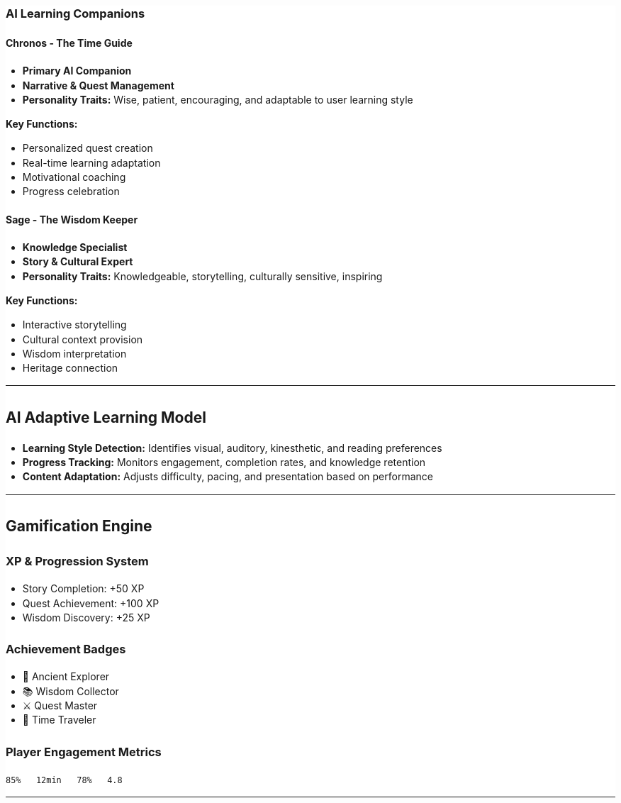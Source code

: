 ### AI Learning Companions

#### Chronos - The Time Guide
- **Primary AI Companion**
- **Narrative & Quest Management**
- **Personality Traits:** Wise, patient, encouraging, and adaptable to user learning style

**Key Functions:**
- Personalized quest creation
- Real-time learning adaptation
- Motivational coaching
- Progress celebration

#### Sage - The Wisdom Keeper
- **Knowledge Specialist**
- **Story & Cultural Expert**
- **Personality Traits:** Knowledgeable, storytelling, culturally sensitive, inspiring

**Key Functions:**
- Interactive storytelling
- Cultural context provision
- Wisdom interpretation
- Heritage connection

---

## AI Adaptive Learning Model

- **Learning Style Detection:** Identifies visual, auditory, kinesthetic, and reading preferences
- **Progress Tracking:** Monitors engagement, completion rates, and knowledge retention
- **Content Adaptation:** Adjusts difficulty, pacing, and presentation based on performance

---

## Gamification Engine

### XP & Progression System
- Story Completion: +50 XP
- Quest Achievement: +100 XP
- Wisdom Discovery: +25 XP

### Achievement Badges
- 🏺 Ancient Explorer
- 📚 Wisdom Collector
- ⚔ Quest Master
- 🌟 Time Traveler

### Player Engagement Metrics
```
85%   12min   78%   4.8
```

---